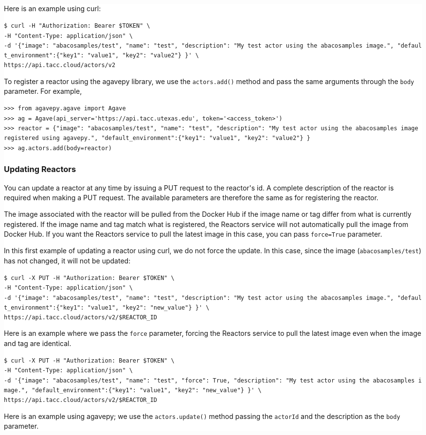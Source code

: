 

Here is an example using curl:

```
$ curl -H "Authorization: Bearer $TOKEN" \
-H "Content-Type: application/json" \
-d '{"image": "abacosamples/test", "name": "test", "description": "My test actor using the abacosamples image.", "default_environment":{"key1": "value1", "key2": "value2"} }' \
https://api.tacc.cloud/actors/v2
```

To register a reactor using the agavepy library, we use the `actors.add()` method and pass the same arguments through the `body` parameter. For example,

```
>>> from agavepy.agave import Agave
>>> ag = Agave(api_server='https://api.tacc.utexas.edu', token='<access_token>')
>>> reactor = {"image": "abacosamples/test", "name": "test", "description": "My test actor using the abacosamples image registered using agavepy.", "default_environment":{"key1": "value1", "key2": "value2"} }
>>> ag.actors.add(body=reactor)
```

### Updating Reactors ###
You can update a reactor at any time by issuing a PUT request to the reactor's id. A complete description of the reactor is required when making a PUT request. The available parameters are therefore the same as for registering the reactor.

The image associated with the reactor will be pulled from the Docker Hub if the image name or tag differ from what is currently registered. If the image name and tag match what is registered, the Reactors service will not automatically pull the image from Docker Hub. If you want the Reactors service to pull the latest image in this case, you can pass `force=True` parameter.

In this first example of updating a reactor using curl, we do not force the update. In this case, since the image (`abacosamples/test`) has not changed, it will not be updated:

```
$ curl -X PUT -H "Authorization: Bearer $TOKEN" \
-H "Content-Type: application/json" \
-d '{"image": "abacosamples/test", "name": "test", "description": "My test actor using the abacosamples image.", "default_environment":{"key1": "value1", "key2": "new_value"} }' \
https://api.tacc.cloud/actors/v2/$REACTOR_ID
```

Here is an example where we pass the `force` parameter, forcing the Reactors service to pull the latest image even when the image and tag are identical.

```
$ curl -X PUT -H "Authorization: Bearer $TOKEN" \
-H "Content-Type: application/json" \
-d '{"image": "abacosamples/test", "name": "test", "force": True, "description": "My test actor using the abacosamples image.", "default_environment":{"key1": "value1", "key2": "new_value"} }' \
https://api.tacc.cloud/actors/v2/$REACTOR_ID
```

Here is an example using agavepy; we use the `actors.update()` method passing the `actorId` and the description as the `body` parameter.
